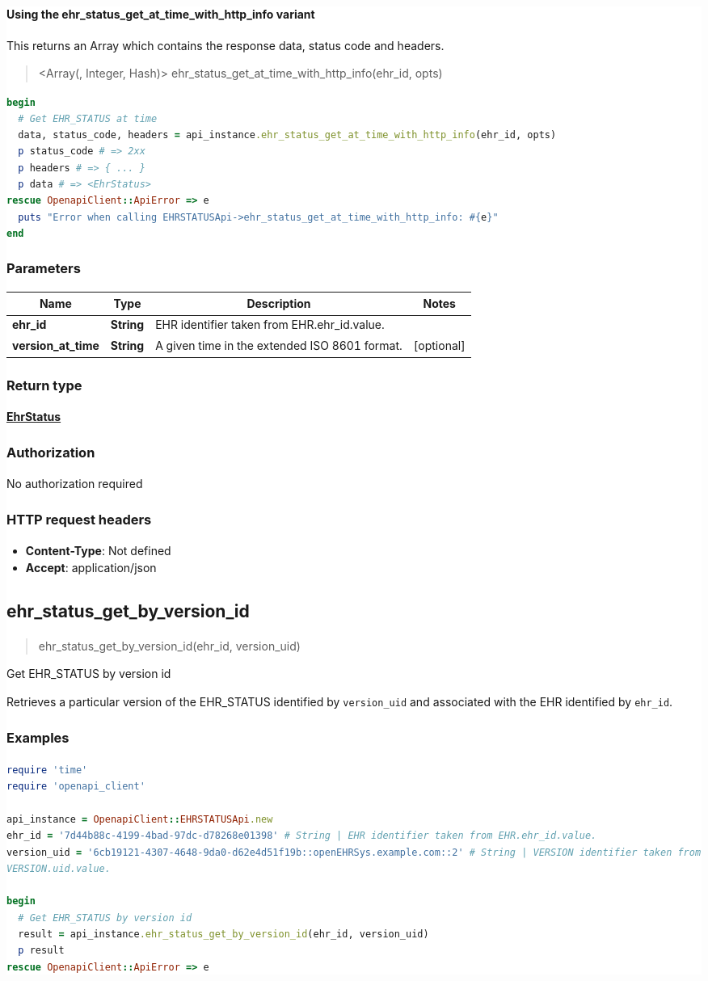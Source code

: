 #### Using the ehr_status_get_at_time_with_http_info variant

This returns an Array which contains the response data, status code and headers.

> <Array(<EhrStatus>, Integer, Hash)> ehr_status_get_at_time_with_http_info(ehr_id, opts)

```ruby
begin
  # Get EHR_STATUS at time
  data, status_code, headers = api_instance.ehr_status_get_at_time_with_http_info(ehr_id, opts)
  p status_code # => 2xx
  p headers # => { ... }
  p data # => <EhrStatus>
rescue OpenapiClient::ApiError => e
  puts "Error when calling EHRSTATUSApi->ehr_status_get_at_time_with_http_info: #{e}"
end
```

### Parameters

| Name | Type | Description | Notes |
| ---- | ---- | ----------- | ----- |
| **ehr_id** | **String** | EHR identifier taken from EHR.ehr_id.value.  |  |
| **version_at_time** | **String** | A given time in the extended ISO 8601 format.  | [optional] |

### Return type

[**EhrStatus**](EhrStatus.md)

### Authorization

No authorization required

### HTTP request headers

- **Content-Type**: Not defined
- **Accept**: application/json


## ehr_status_get_by_version_id

> <EhrStatus> ehr_status_get_by_version_id(ehr_id, version_uid)

Get EHR_STATUS by version id

Retrieves a particular version of the EHR_STATUS identified by `version_uid` and associated with the EHR identified by `ehr_id`. 

### Examples

```ruby
require 'time'
require 'openapi_client'

api_instance = OpenapiClient::EHRSTATUSApi.new
ehr_id = '7d44b88c-4199-4bad-97dc-d78268e01398' # String | EHR identifier taken from EHR.ehr_id.value. 
version_uid = '6cb19121-4307-4648-9da0-d62e4d51f19b::openEHRSys.example.com::2' # String | VERSION identifier taken from VERSION.uid.value. 

begin
  # Get EHR_STATUS by version id
  result = api_instance.ehr_status_get_by_version_id(ehr_id, version_uid)
  p result
rescue OpenapiClient::ApiError => e
```